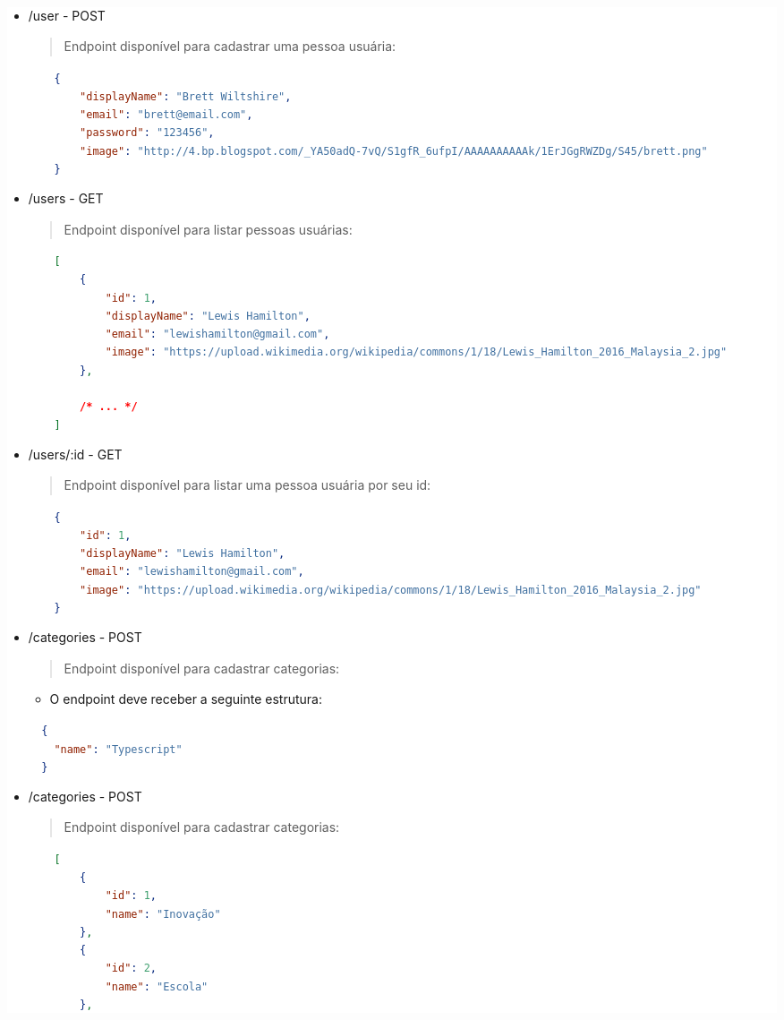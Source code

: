 * /user - POST
    > Endpoint disponível para cadastrar uma pessoa usuária:
    ```json
        {
            "displayName": "Brett Wiltshire",
            "email": "brett@email.com",
            "password": "123456",
            "image": "http://4.bp.blogspot.com/_YA50adQ-7vQ/S1gfR_6ufpI/AAAAAAAAAAk/1ErJGgRWZDg/S45/brett.png"
        }
    ```

* /users - GET
    > Endpoint disponível para listar pessoas usuárias:
    ```json
        [
            {
                "id": 1,
                "displayName": "Lewis Hamilton",
                "email": "lewishamilton@gmail.com",
                "image": "https://upload.wikimedia.org/wikipedia/commons/1/18/Lewis_Hamilton_2016_Malaysia_2.jpg"
            },

            /* ... */
        ]
    ```

* /users/:id - GET
    > Endpoint disponível para listar uma pessoa usuária por seu id:
    ```json
        {
            "id": 1,
            "displayName": "Lewis Hamilton",
            "email": "lewishamilton@gmail.com",
            "image": "https://upload.wikimedia.org/wikipedia/commons/1/18/Lewis_Hamilton_2016_Malaysia_2.jpg"
        }
    ```

* /categories - POST
    > Endpoint disponível para cadastrar categorias:
    - O endpoint deve receber a seguinte estrutura:
    ```json
      {
        "name": "Typescript"
      }
    ```

* /categories - POST
    > Endpoint disponível para cadastrar categorias:
    ```json
        [
            {
                "id": 1,
                "name": "Inovação"
            },
            {
                "id": 2,
                "name": "Escola"
            },
